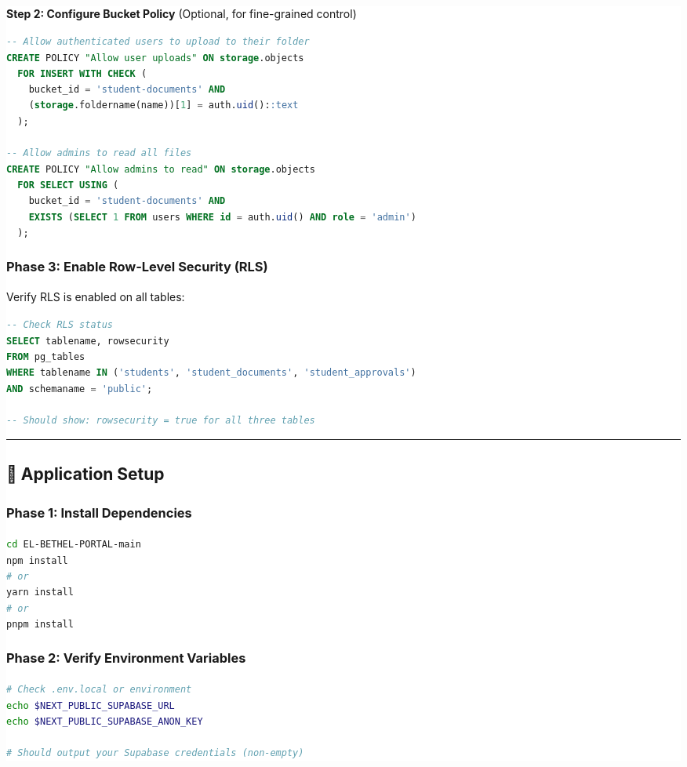 **Step 2: Configure Bucket Policy** (Optional, for fine-grained control)
```sql
-- Allow authenticated users to upload to their folder
CREATE POLICY "Allow user uploads" ON storage.objects
  FOR INSERT WITH CHECK (
    bucket_id = 'student-documents' AND
    (storage.foldername(name))[1] = auth.uid()::text
  );

-- Allow admins to read all files
CREATE POLICY "Allow admins to read" ON storage.objects
  FOR SELECT USING (
    bucket_id = 'student-documents' AND
    EXISTS (SELECT 1 FROM users WHERE id = auth.uid() AND role = 'admin')
  );
```

### Phase 3: Enable Row-Level Security (RLS)

Verify RLS is enabled on all tables:
```sql
-- Check RLS status
SELECT tablename, rowsecurity 
FROM pg_tables 
WHERE tablename IN ('students', 'student_documents', 'student_approvals')
AND schemaname = 'public';

-- Should show: rowsecurity = true for all three tables
```

---

## 🚀 Application Setup

### Phase 1: Install Dependencies
```bash
cd EL-BETHEL-PORTAL-main
npm install
# or
yarn install
# or
pnpm install
```

### Phase 2: Verify Environment Variables
```bash
# Check .env.local or environment
echo $NEXT_PUBLIC_SUPABASE_URL
echo $NEXT_PUBLIC_SUPABASE_ANON_KEY

# Should output your Supabase credentials (non-empty)
```
